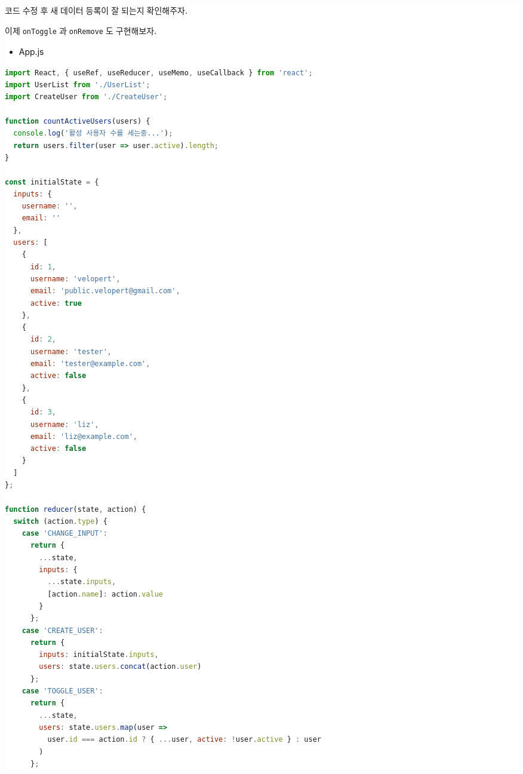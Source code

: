 코드 수정 후 새 데이터 등록이 잘 되는지 확인해주자.

이제 `onToggle` 과 `onRemove` 도 구현해보자.

- App.js

```javascript
import React, { useRef, useReducer, useMemo, useCallback } from 'react';
import UserList from './UserList';
import CreateUser from './CreateUser';

function countActiveUsers(users) {
  console.log('활성 사용자 수를 세는중...');
  return users.filter(user => user.active).length;
}

const initialState = {
  inputs: {
    username: '',
    email: ''
  },
  users: [
    {
      id: 1,
      username: 'velopert',
      email: 'public.velopert@gmail.com',
      active: true
    },
    {
      id: 2,
      username: 'tester',
      email: 'tester@example.com',
      active: false
    },
    {
      id: 3,
      username: 'liz',
      email: 'liz@example.com',
      active: false
    }
  ]
};

function reducer(state, action) {
  switch (action.type) {
    case 'CHANGE_INPUT':
      return {
        ...state,
        inputs: {
          ...state.inputs,
          [action.name]: action.value
        }
      };
    case 'CREATE_USER':
      return {
        inputs: initialState.inputs,
        users: state.users.concat(action.user)
      };
    case 'TOGGLE_USER':
      return {
        ...state,
        users: state.users.map(user =>
          user.id === action.id ? { ...user, active: !user.active } : user
        )
      };
```
